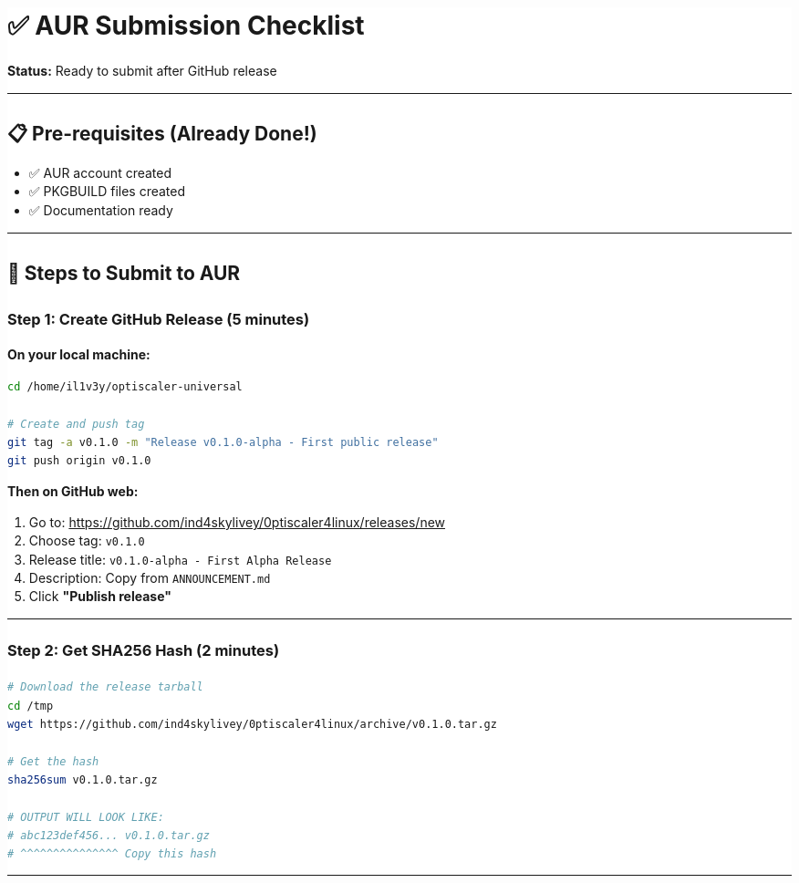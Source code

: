 # ✅ AUR Submission Checklist

**Status:** Ready to submit after GitHub release

---

## 📋 Pre-requisites (Already Done!)

- ✅ AUR account created
- ✅ PKGBUILD files created
- ✅ Documentation ready

---

## 🚀 Steps to Submit to AUR

### Step 1: Create GitHub Release (5 minutes)

**On your local machine:**

```bash
cd /home/il1v3y/optiscaler-universal

# Create and push tag
git tag -a v0.1.0 -m "Release v0.1.0-alpha - First public release"
git push origin v0.1.0
```

**Then on GitHub web:**
1. Go to: https://github.com/ind4skylivey/0ptiscaler4linux/releases/new
2. Choose tag: `v0.1.0`
3. Release title: `v0.1.0-alpha - First Alpha Release`
4. Description: Copy from `ANNOUNCEMENT.md`
5. Click **"Publish release"**

---

### Step 2: Get SHA256 Hash (2 minutes)

```bash
# Download the release tarball
cd /tmp
wget https://github.com/ind4skylivey/0ptiscaler4linux/archive/v0.1.0.tar.gz

# Get the hash
sha256sum v0.1.0.tar.gz

# OUTPUT WILL LOOK LIKE:
# abc123def456... v0.1.0.tar.gz
# ^^^^^^^^^^^^^^^ Copy this hash
```

---